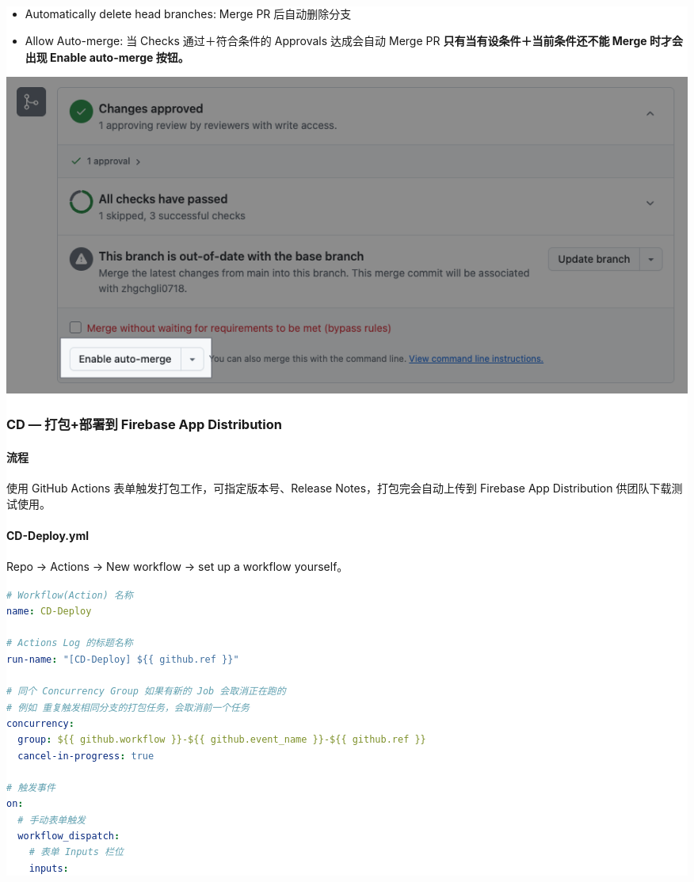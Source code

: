 

- Automatically delete head branches: Merge PR 后自动删除分支


- Allow Auto-merge: 当 Checks 通过＋符合条件的 Approvals 达成会自动 Merge PR
  **只有当有设条件＋当前条件还不能 Merge 时才会出现 Enable auto-merge 按钮。**



![](/assets/4b001d2e8440/1*gi0LaaMVXit-DGKnsxS1lQ.png)



### CD — 打包+部署到 Firebase App Distribution



#### 流程



使用 GitHub Actions 表单触发打包工作，可指定版本号、Release Notes，打包完会自动上传到 Firebase App Distribution 供团队下载测试使用。



#### CD-Deploy.yml



Repo → Actions → New workflow → set up a workflow yourself。



```yaml
# Workflow(Action) 名称
name: CD-Deploy

# Actions Log 的标题名称
run-name: "[CD-Deploy] ${{ github.ref }}"

# 同个 Concurrency Group 如果有新的 Job 会取消正在跑的
# 例如 重复触发相同分支的打包任务，会取消前一个任务
concurrency:
  group: ${{ github.workflow }}-${{ github.event_name }}-${{ github.ref }}
  cancel-in-progress: true

# 触发事件
on:
  # 手动表单触发
  workflow_dispatch:
    # 表单 Inputs 栏位
    inputs:
```